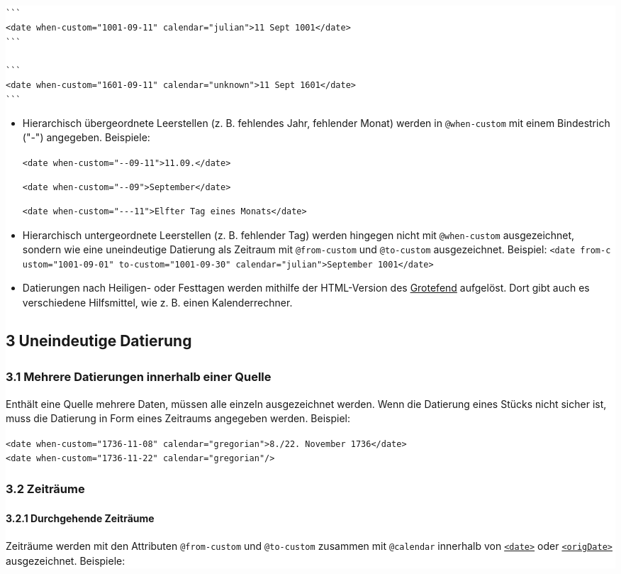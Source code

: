     ```
    <date when-custom="1001-09-11" calendar="julian">11 Sept 1001</date>
    ```
  
    ```
    <date when-custom="1601-09-11" calendar="unknown">11 Sept 1601</date>
    ```

- Hierarchisch übergeordnete Leerstellen (z. B. fehlendes Jahr, fehlender
  Monat) werden in `@when-custom` mit einem Bindestrich ("-") angegeben.
  Beispiele:

    ```
    <date when-custom="--09-11">11.09.</date>
    ```

    ```
    <date when-custom="--09">September</date>
    ```

    ```
    <date when-custom="---11">Elfter Tag eines Monats</date>
    ```

- Hierarchisch untergeordnete Leerstellen (z. B. fehlender Tag) werden hingegen
  nicht mit `@when-custom` ausgezeichnet, sondern wie eine uneindeutige
  Datierung als Zeitraum mit `@from-custom` und `@to-custom` ausgezeichnet.
  Beispiel:
  `<date from-custom="1001-09-01" to-custom="1001-09-30" calendar="julian">September 1001</date>`
- Datierungen nach Heiligen- oder Festtagen werden mithilfe der HTML-Version des
  [Grotefend](http://www.manuscripta-mediaevalia.de/gaeste/grotefend/grotefend.htm)
  aufgelöst. Dort gibt auch es verschiedene Hilfsmittel, wie z. B. einen
  Kalenderrechner.

## 3 Uneindeutige Datierung

### 3.1 Mehrere Datierungen innerhalb einer Quelle

Enthält eine Quelle mehrere Daten, müssen alle einzeln ausgezeichnet werden.
Wenn die Datierung eines Stücks nicht sicher ist, muss die Datierung in Form
eines Zeitraums angegeben werden.
Beispiel:

```
<date when-custom="1736-11-08" calendar="gregorian">8./22. November 1736</date>
<date when-custom="1736-11-22" calendar="gregorian"/>
```

### 3.2 Zeiträume

#### 3.2.1 Durchgehende Zeiträume

Zeiträume werden mit den Attributen `@from-custom` und `@to-custom` zusammen mit
`@calendar` innerhalb von [`<date>`](date.de.md) oder
[`<origDate>`](origDate.de.md) ausgezeichnet.
Beispiele:
